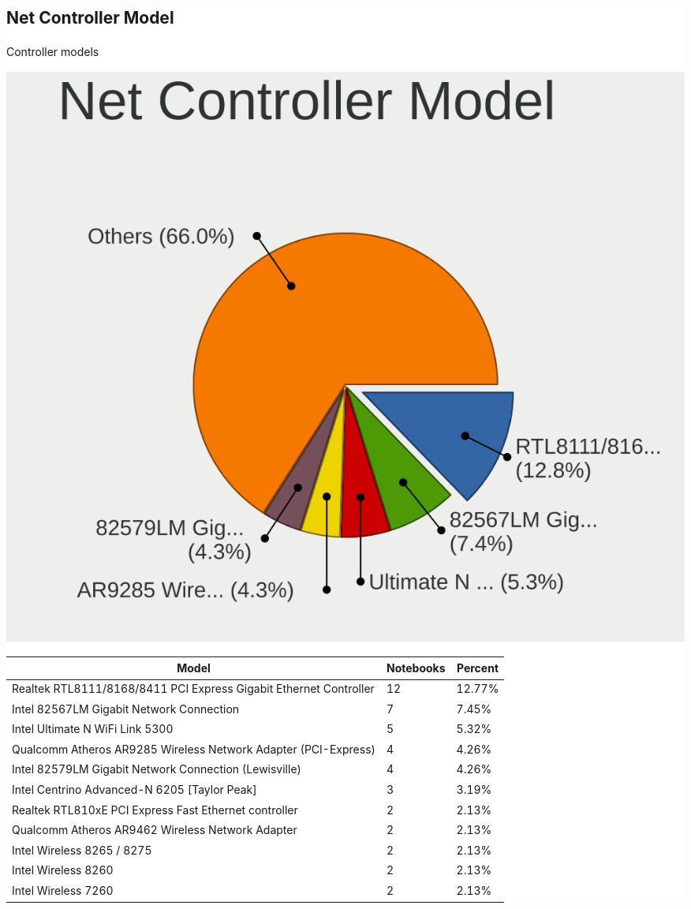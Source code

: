 Net Controller Model
--------------------

Controller models

![Net Controller Model](./images/pie_chart_bsd/net_model.svg)


| Model                                                                         | Notebooks | Percent |
|-------------------------------------------------------------------------------|-----------|---------|
| Realtek RTL8111/8168/8411 PCI Express Gigabit Ethernet Controller             | 12        | 12.77%  |
| Intel 82567LM Gigabit Network Connection                                      | 7         | 7.45%   |
| Intel Ultimate N WiFi Link 5300                                               | 5         | 5.32%   |
| Qualcomm Atheros AR9285 Wireless Network Adapter (PCI-Express)                | 4         | 4.26%   |
| Intel 82579LM Gigabit Network Connection (Lewisville)                         | 4         | 4.26%   |
| Intel Centrino Advanced-N 6205 [Taylor Peak]                                  | 3         | 3.19%   |
| Realtek RTL810xE PCI Express Fast Ethernet controller                         | 2         | 2.13%   |
| Qualcomm Atheros AR9462 Wireless Network Adapter                              | 2         | 2.13%   |
| Intel Wireless 8265 / 8275                                                    | 2         | 2.13%   |
| Intel Wireless 8260                                                           | 2         | 2.13%   |
| Intel Wireless 7260                                                           | 2         | 2.13%   |